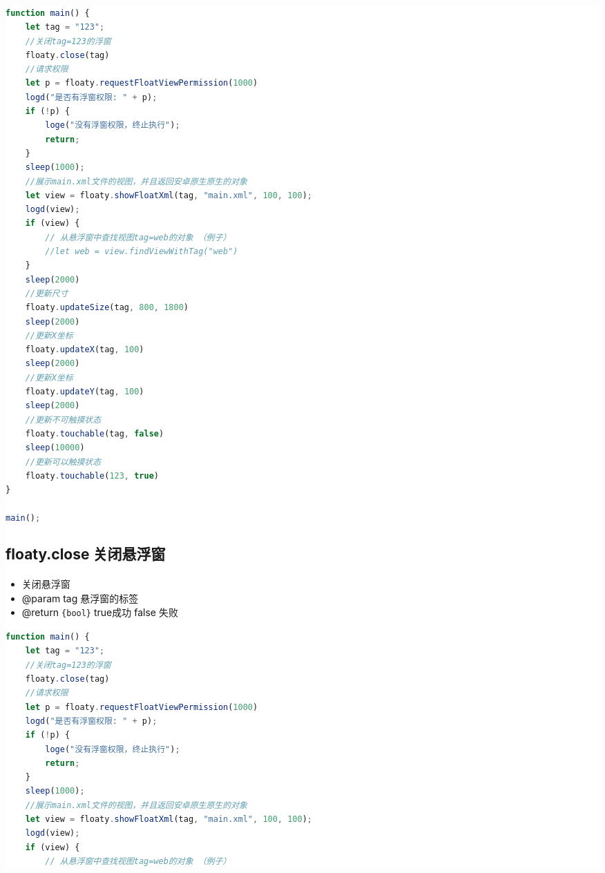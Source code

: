 ```javascript showLineNumbers
function main() {
    let tag = "123";
    //关闭tag=123的浮窗
    floaty.close(tag)
    //请求权限
    let p = floaty.requestFloatViewPermission(1000)
    logd("是否有浮窗权限: " + p);
    if (!p) {
        loge("没有浮窗权限，终止执行");
        return;
    }
    sleep(1000);
    //展示main.xml文件的视图，并且返回安卓原生原生的对象
    let view = floaty.showFloatXml(tag, "main.xml", 100, 100);
    logd(view);
    if (view) {
        // 从悬浮窗中查找视图tag=web的对象 （例子）
        //let web = view.findViewWithTag("web")
    }
    sleep(2000)
    //更新尺寸
    floaty.updateSize(tag, 800, 1800)
    sleep(2000)
    //更新X坐标
    floaty.updateX(tag, 100)
    sleep(2000)
    //更新X坐标
    floaty.updateY(tag, 100)
    sleep(2000)
    //更新不可触摸状态
    floaty.touchable(tag, false)
    sleep(10000)
    //更新可以触摸状态
    floaty.touchable(123, true)
}

main();
```

## floaty.close 关闭悬浮窗

* 关闭悬浮窗
* @param tag 悬浮窗的标签
* @return `{bool}` true成功 false 失败

```javascript showLineNumbers
function main() {
    let tag = "123";
    //关闭tag=123的浮窗
    floaty.close(tag)
    //请求权限
    let p = floaty.requestFloatViewPermission(1000)
    logd("是否有浮窗权限: " + p);
    if (!p) {
        loge("没有浮窗权限，终止执行");
        return;
    }
    sleep(1000);
    //展示main.xml文件的视图，并且返回安卓原生原生的对象
    let view = floaty.showFloatXml(tag, "main.xml", 100, 100);
    logd(view);
    if (view) {
        // 从悬浮窗中查找视图tag=web的对象 （例子）
```